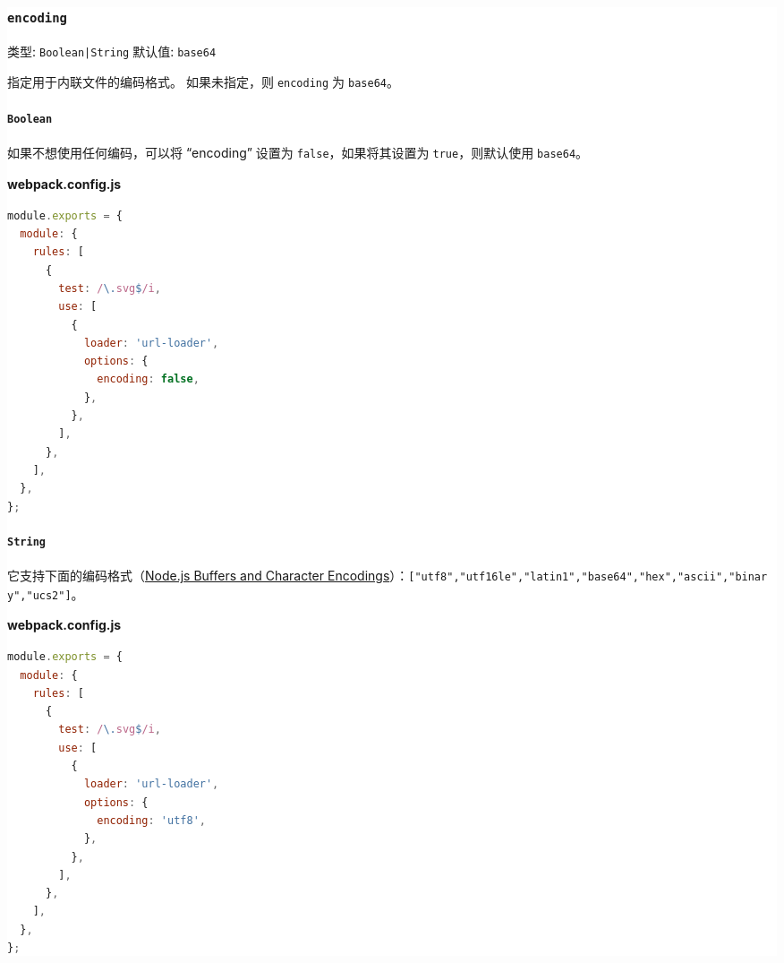 ### `encoding` 

类型: `Boolean|String` 默认值: `base64`

指定用于内联文件的编码格式。 如果未指定，则 `encoding` 为 `base64`。

#### `Boolean` 

如果不想使用任何编码，可以将 “encoding” 设置为 `false`，如果将其设置为 `true`，则默认使用 `base64`。

**webpack.config.js**

```js
module.exports = {
  module: {
    rules: [
      {
        test: /\.svg$/i,
        use: [
          {
            loader: 'url-loader',
            options: {
              encoding: false,
            },
          },
        ],
      },
    ],
  },
};
```

#### `String` 

它支持下面的编码格式（[Node.js Buffers and Character Encodings](https://nodejs.org/api/buffer.html#buffer_buffers_and_character_encodings)）：`["utf8","utf16le","latin1","base64","hex","ascii","binary","ucs2"]`。

**webpack.config.js**

```js
module.exports = {
  module: {
    rules: [
      {
        test: /\.svg$/i,
        use: [
          {
            loader: 'url-loader',
            options: {
              encoding: 'utf8',
            },
          },
        ],
      },
    ],
  },
};
```
